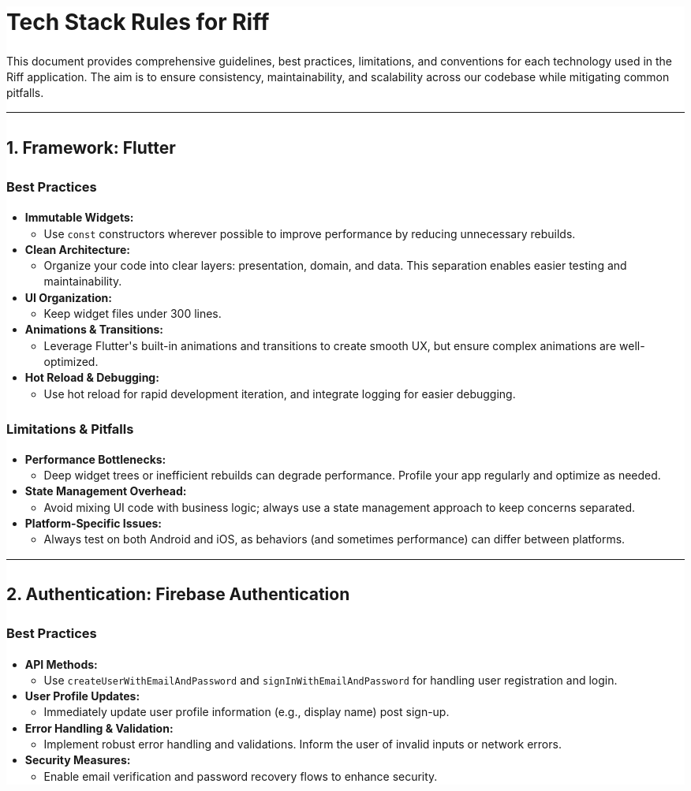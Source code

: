 # Tech Stack Rules for Riff

This document provides comprehensive guidelines, best practices, limitations, and conventions for each technology used in the Riff application. The aim is to ensure consistency, maintainability, and scalability across our codebase while mitigating common pitfalls.

---

## 1. Framework: Flutter

### Best Practices
- **Immutable Widgets:**  
  - Use `const` constructors wherever possible to improve performance by reducing unnecessary rebuilds.
- **Clean Architecture:**  
  - Organize your code into clear layers: presentation, domain, and data. This separation enables easier testing and maintainability.
- **UI Organization:**  
  - Keep widget files under 300 lines.
- **Animations & Transitions:**  
  - Leverage Flutter's built-in animations and transitions to create smooth UX, but ensure complex animations are well-optimized.
- **Hot Reload & Debugging:**  
  - Use hot reload for rapid development iteration, and integrate logging for easier debugging.

### Limitations & Pitfalls
- **Performance Bottlenecks:**  
  - Deep widget trees or inefficient rebuilds can degrade performance. Profile your app regularly and optimize as needed.
- **State Management Overhead:**  
  - Avoid mixing UI code with business logic; always use a state management approach to keep concerns separated.
- **Platform-Specific Issues:**  
  - Always test on both Android and iOS, as behaviors (and sometimes performance) can differ between platforms.

---

## 2. Authentication: Firebase Authentication

### Best Practices
- **API Methods:**  
  - Use `createUserWithEmailAndPassword` and `signInWithEmailAndPassword` for handling user registration and login.
- **User Profile Updates:**  
  - Immediately update user profile information (e.g., display name) post sign-up.
- **Error Handling & Validation:**  
  - Implement robust error handling and validations. Inform the user of invalid inputs or network errors.
- **Security Measures:**  
  - Enable email verification and password recovery flows to enhance security.
